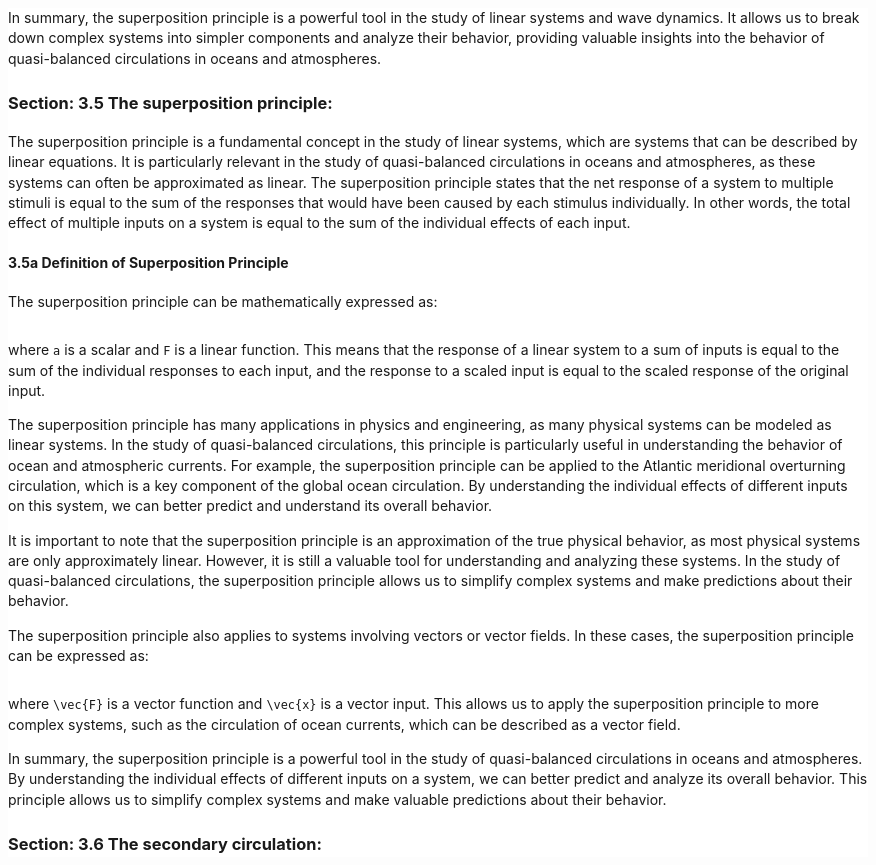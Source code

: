 In summary, the superposition principle is a powerful tool in the study of linear systems and wave dynamics. It allows us to break down complex systems into simpler components and analyze their behavior, providing valuable insights into the behavior of quasi-balanced circulations in oceans and atmospheres. 


### Section: 3.5 The superposition principle:

The superposition principle is a fundamental concept in the study of linear systems, which are systems that can be described by linear equations. It is particularly relevant in the study of quasi-balanced circulations in oceans and atmospheres, as these systems can often be approximated as linear. The superposition principle states that the net response of a system to multiple stimuli is equal to the sum of the responses that would have been caused by each stimulus individually. In other words, the total effect of multiple inputs on a system is equal to the sum of the individual effects of each input.

#### 3.5a Definition of Superposition Principle

The superposition principle can be mathematically expressed as:

<math display="block">F(x_1+x_2)=F(x_1)+F(x_2) \,</math>
<math display="block">F(a x)=a F(x) \,</math>

where `a` is a scalar and `F` is a linear function. This means that the response of a linear system to a sum of inputs is equal to the sum of the individual responses to each input, and the response to a scaled input is equal to the scaled response of the original input.

The superposition principle has many applications in physics and engineering, as many physical systems can be modeled as linear systems. In the study of quasi-balanced circulations, this principle is particularly useful in understanding the behavior of ocean and atmospheric currents. For example, the superposition principle can be applied to the Atlantic meridional overturning circulation, which is a key component of the global ocean circulation. By understanding the individual effects of different inputs on this system, we can better predict and understand its overall behavior.

It is important to note that the superposition principle is an approximation of the true physical behavior, as most physical systems are only approximately linear. However, it is still a valuable tool for understanding and analyzing these systems. In the study of quasi-balanced circulations, the superposition principle allows us to simplify complex systems and make predictions about their behavior.

The superposition principle also applies to systems involving vectors or vector fields. In these cases, the superposition principle can be expressed as:

<math display="block">\vec{F}(\vec{x_1}+\vec{x_2})=\vec{F}(\vec{x_1})+\vec{F}(\vec{x_2}) \,</math>
<math display="block">\vec{F}(a \vec{x})=a \vec{F}(\vec{x}) \,</math>

where `\vec{F}` is a vector function and `\vec{x}` is a vector input. This allows us to apply the superposition principle to more complex systems, such as the circulation of ocean currents, which can be described as a vector field.

In summary, the superposition principle is a powerful tool in the study of quasi-balanced circulations in oceans and atmospheres. By understanding the individual effects of different inputs on a system, we can better predict and analyze its overall behavior. This principle allows us to simplify complex systems and make valuable predictions about their behavior.


### Section: 3.6 The secondary circulation:
